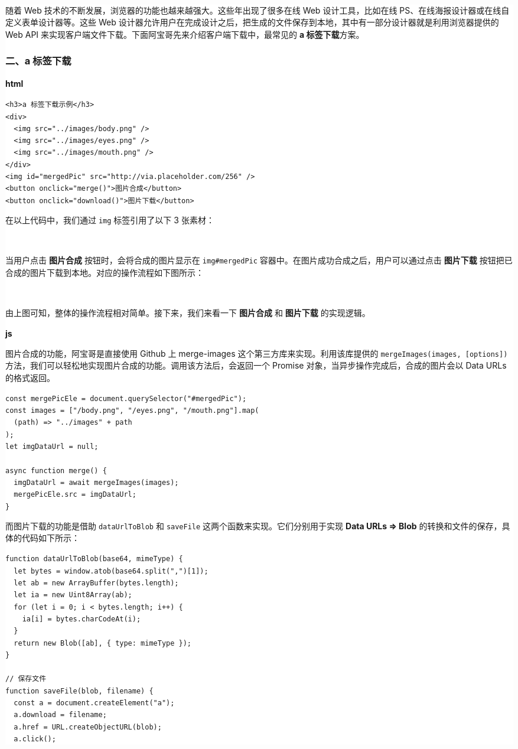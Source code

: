 随着 Web 技术的不断发展，浏览器的功能也越来越强大。这些年出现了很多在线 Web 设计工具，比如在线 PS、在线海报设计器或在线自定义表单设计器等。这些 Web 设计器允许用户在完成设计之后，把生成的文件保存到本地，其中有一部分设计器就是利用浏览器提供的 Web API 来实现客户端文件下载。下面阿宝哥先来介绍客户端下载中，最常见的 **a 标签下载**方案。

### 二、a 标签下载

**html**

```
<h3>a 标签下载示例</h3>
<div>
  <img src="../images/body.png" />
  <img src="../images/eyes.png" />
  <img src="../images/mouth.png" />
</div>
<img id="mergedPic" src="http://via.placeholder.com/256" />
<button onclick="merge()">图片合成</button>
<button onclick="download()">图片下载</button>
```

在以上代码中，我们通过 `img` 标签引用了以下 3 张素材：

![图片](data:image/gif;base64,iVBORw0KGgoAAAANSUhEUgAAAAEAAAABCAYAAAAfFcSJAAAADUlEQVQImWNgYGBgAAAABQABh6FO1AAAAABJRU5ErkJggg==)

当用户点击 **图片合成** 按钮时，会将合成的图片显示在 `img#mergedPic` 容器中。在图片成功合成之后，用户可以通过点击 **图片下载** 按钮把已合成的图片下载到本地。对应的操作流程如下图所示：

![图片](data:image/gif;base64,iVBORw0KGgoAAAANSUhEUgAAAAEAAAABCAYAAAAfFcSJAAAADUlEQVQImWNgYGBgAAAABQABh6FO1AAAAABJRU5ErkJggg==)

由上图可知，整体的操作流程相对简单。接下来，我们来看一下 **图片合成** 和 **图片下载** 的实现逻辑。

**js**

图片合成的功能，阿宝哥是直接使用 Github 上 merge-images 这个第三方库来实现。利用该库提供的 `mergeImages(images, [options])` 方法，我们可以轻松地实现图片合成的功能。调用该方法后，会返回一个 Promise 对象，当异步操作完成后，合成的图片会以 Data URLs 的格式返回。

```
const mergePicEle = document.querySelector("#mergedPic");
const images = ["/body.png", "/eyes.png", "/mouth.png"].map(
  (path) => "../images" + path
);
let imgDataUrl = null;

async function merge() {
  imgDataUrl = await mergeImages(images);
  mergePicEle.src = imgDataUrl;
}
```

而图片下载的功能是借助 `dataUrlToBlob` 和 `saveFile` 这两个函数来实现。它们分别用于实现 **Data URLs => Blob** 的转换和文件的保存，具体的代码如下所示：

```
function dataUrlToBlob(base64, mimeType) {
  let bytes = window.atob(base64.split(",")[1]);
  let ab = new ArrayBuffer(bytes.length);
  let ia = new Uint8Array(ab);
  for (let i = 0; i < bytes.length; i++) {
    ia[i] = bytes.charCodeAt(i);
  }
  return new Blob([ab], { type: mimeType });
}

// 保存文件
function saveFile(blob, filename) {
  const a = document.createElement("a");
  a.download = filename;
  a.href = URL.createObjectURL(blob);
  a.click();
```